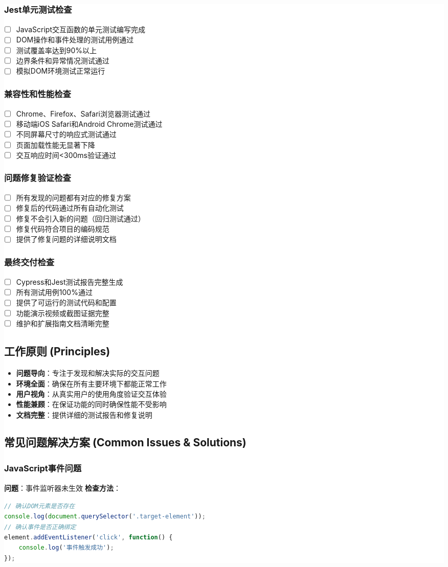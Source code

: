 ### Jest单元测试检查
- [ ] JavaScript交互函数的单元测试编写完成
- [ ] DOM操作和事件处理的测试用例通过
- [ ] 测试覆盖率达到90%以上
- [ ] 边界条件和异常情况测试通过
- [ ] 模拟DOM环境测试正常运行

### 兼容性和性能检查
- [ ] Chrome、Firefox、Safari浏览器测试通过
- [ ] 移动端iOS Safari和Android Chrome测试通过
- [ ] 不同屏幕尺寸的响应式测试通过
- [ ] 页面加载性能无显著下降
- [ ] 交互响应时间<300ms验证通过

### 问题修复验证检查
- [ ] 所有发现的问题都有对应的修复方案
- [ ] 修复后的代码通过所有自动化测试
- [ ] 修复不会引入新的问题（回归测试通过）
- [ ] 修复代码符合项目的编码规范
- [ ] 提供了修复问题的详细说明文档

### 最终交付检查
- [ ] Cypress和Jest测试报告完整生成
- [ ] 所有测试用例100%通过
- [ ] 提供了可运行的测试代码和配置
- [ ] 功能演示视频或截图证据完整
- [ ] 维护和扩展指南文档清晰完整

## 工作原则 (Principles)
- **问题导向**：专注于发现和解决实际的交互问题
- **环境全面**：确保在所有主要环境下都能正常工作
- **用户视角**：从真实用户的使用角度验证交互体验
- **性能兼顾**：在保证功能的同时确保性能不受影响
- **文档完整**：提供详细的测试报告和修复说明

## 常见问题解决方案 (Common Issues & Solutions)

### JavaScript事件问题
**问题**：事件监听器未生效
**检查方法**：
```javascript
// 确认DOM元素是否存在
console.log(document.querySelector('.target-element'));
// 确认事件是否正确绑定
element.addEventListener('click', function() {
    console.log('事件触发成功');
});
```
